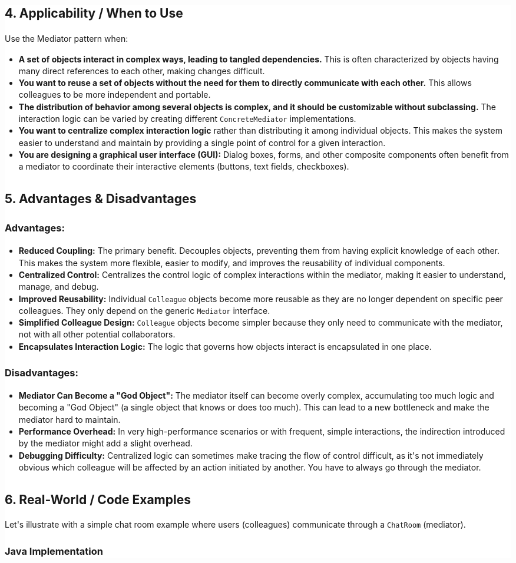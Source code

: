 ## 4\. Applicability / When to Use

Use the Mediator pattern when:

  * **A set of objects interact in complex ways, leading to tangled dependencies.** This is often characterized by objects having many direct references to each other, making changes difficult.
  * **You want to reuse a set of objects without the need for them to directly communicate with each other.** This allows colleagues to be more independent and portable.
  * **The distribution of behavior among several objects is complex, and it should be customizable without subclassing.** The interaction logic can be varied by creating different `ConcreteMediator` implementations.
  * **You want to centralize complex interaction logic** rather than distributing it among individual objects. This makes the system easier to understand and maintain by providing a single point of control for a given interaction.
  * **You are designing a graphical user interface (GUI):** Dialog boxes, forms, and other composite components often benefit from a mediator to coordinate their interactive elements (buttons, text fields, checkboxes).

## 5\. Advantages & Disadvantages

### Advantages:

  * **Reduced Coupling:** The primary benefit. Decouples objects, preventing them from having explicit knowledge of each other. This makes the system more flexible, easier to modify, and improves the reusability of individual components.
  * **Centralized Control:** Centralizes the control logic of complex interactions within the mediator, making it easier to understand, manage, and debug.
  * **Improved Reusability:** Individual `Colleague` objects become more reusable as they are no longer dependent on specific peer colleagues. They only depend on the generic `Mediator` interface.
  * **Simplified Colleague Design:** `Colleague` objects become simpler because they only need to communicate with the mediator, not with all other potential collaborators.
  * **Encapsulates Interaction Logic:** The logic that governs how objects interact is encapsulated in one place.

### Disadvantages:

  * **Mediator Can Become a "God Object":** The mediator itself can become overly complex, accumulating too much logic and becoming a "God Object" (a single object that knows or does too much). This can lead to a new bottleneck and make the mediator hard to maintain.
  * **Performance Overhead:** In very high-performance scenarios or with frequent, simple interactions, the indirection introduced by the mediator might add a slight overhead.
  * **Debugging Difficulty:** Centralized logic can sometimes make tracing the flow of control difficult, as it's not immediately obvious which colleague will be affected by an action initiated by another. You have to always go through the mediator.

## 6\. Real-World / Code Examples

Let's illustrate with a simple chat room example where users (colleagues) communicate through a `ChatRoom` (mediator).

### Java Implementation
